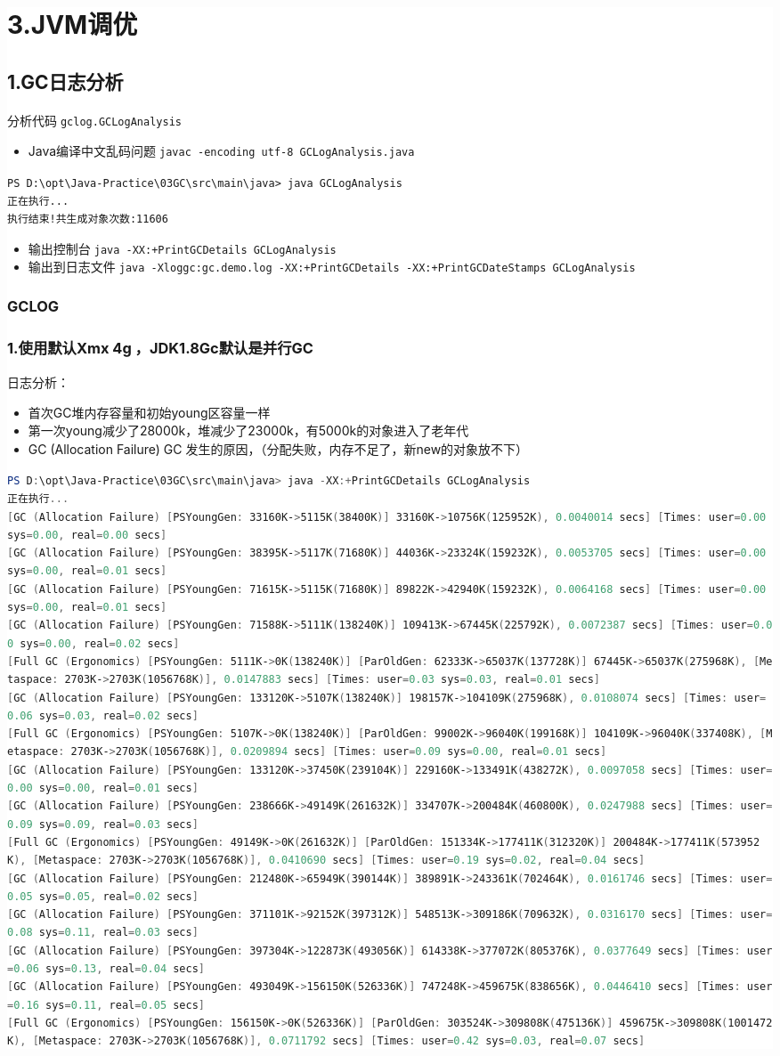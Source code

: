 # 3.JVM调优

## 1.GC日志分析

分析代码  `gclog.GCLogAnalysis`

- Java编译中文乱码问题 `javac -encoding utf-8 GCLogAnalysis.java`

```
PS D:\opt\Java-Practice\03GC\src\main\java> java GCLogAnalysis
正在执行...
执行结束!共生成对象次数:11606
```

- 输出控制台 `java -XX:+PrintGCDetails GCLogAnalysis`
- 输出到日志文件 `java -Xloggc:gc.demo.log -XX:+PrintGCDetails -XX:+PrintGCDateStamps GCLogAnalysis`

### GCLOG

### 1.使用默认Xmx 4g ，JDK1.8Gc默认是并行GC

日志分析：

- 首次GC堆内存容量和初始young区容量一样
- 第一次young减少了28000k，堆减少了23000k，有5000k的对象进入了老年代
- GC (Allocation Failure) GC 发生的原因，（分配失败，内存不足了，新new的对象放不下）

```powershell
PS D:\opt\Java-Practice\03GC\src\main\java> java -XX:+PrintGCDetails GCLogAnalysis
正在执行...
[GC (Allocation Failure) [PSYoungGen: 33160K->5115K(38400K)] 33160K->10756K(125952K), 0.0040014 secs] [Times: user=0.00 sys=0.00, real=0.00 secs]
[GC (Allocation Failure) [PSYoungGen: 38395K->5117K(71680K)] 44036K->23324K(159232K), 0.0053705 secs] [Times: user=0.00 sys=0.00, real=0.01 secs]
[GC (Allocation Failure) [PSYoungGen: 71615K->5115K(71680K)] 89822K->42940K(159232K), 0.0064168 secs] [Times: user=0.00 sys=0.00, real=0.01 secs]
[GC (Allocation Failure) [PSYoungGen: 71588K->5111K(138240K)] 109413K->67445K(225792K), 0.0072387 secs] [Times: user=0.00 sys=0.00, real=0.02 secs]
[Full GC (Ergonomics) [PSYoungGen: 5111K->0K(138240K)] [ParOldGen: 62333K->65037K(137728K)] 67445K->65037K(275968K), [Metaspace: 2703K->2703K(1056768K)], 0.0147883 secs] [Times: user=0.03 sys=0.03, real=0.01 secs]
[GC (Allocation Failure) [PSYoungGen: 133120K->5107K(138240K)] 198157K->104109K(275968K), 0.0108074 secs] [Times: user=0.06 sys=0.03, real=0.02 secs]
[Full GC (Ergonomics) [PSYoungGen: 5107K->0K(138240K)] [ParOldGen: 99002K->96040K(199168K)] 104109K->96040K(337408K), [Metaspace: 2703K->2703K(1056768K)], 0.0209894 secs] [Times: user=0.09 sys=0.00, real=0.01 secs]
[GC (Allocation Failure) [PSYoungGen: 133120K->37450K(239104K)] 229160K->133491K(438272K), 0.0097058 secs] [Times: user=0.00 sys=0.00, real=0.01 secs]
[GC (Allocation Failure) [PSYoungGen: 238666K->49149K(261632K)] 334707K->200484K(460800K), 0.0247988 secs] [Times: user=0.09 sys=0.09, real=0.03 secs]
[Full GC (Ergonomics) [PSYoungGen: 49149K->0K(261632K)] [ParOldGen: 151334K->177411K(312320K)] 200484K->177411K(573952K), [Metaspace: 2703K->2703K(1056768K)], 0.0410690 secs] [Times: user=0.19 sys=0.02, real=0.04 secs]
[GC (Allocation Failure) [PSYoungGen: 212480K->65949K(390144K)] 389891K->243361K(702464K), 0.0161746 secs] [Times: user=0.05 sys=0.05, real=0.02 secs]
[GC (Allocation Failure) [PSYoungGen: 371101K->92152K(397312K)] 548513K->309186K(709632K), 0.0316170 secs] [Times: user=0.08 sys=0.11, real=0.03 secs]
[GC (Allocation Failure) [PSYoungGen: 397304K->122873K(493056K)] 614338K->377072K(805376K), 0.0377649 secs] [Times: user=0.06 sys=0.13, real=0.04 secs]
[GC (Allocation Failure) [PSYoungGen: 493049K->156150K(526336K)] 747248K->459675K(838656K), 0.0446410 secs] [Times: user=0.16 sys=0.11, real=0.05 secs]
[Full GC (Ergonomics) [PSYoungGen: 156150K->0K(526336K)] [ParOldGen: 303524K->309808K(475136K)] 459675K->309808K(1001472K), [Metaspace: 2703K->2703K(1056768K)], 0.0711792 secs] [Times: user=0.42 sys=0.03, real=0.07 secs]
```